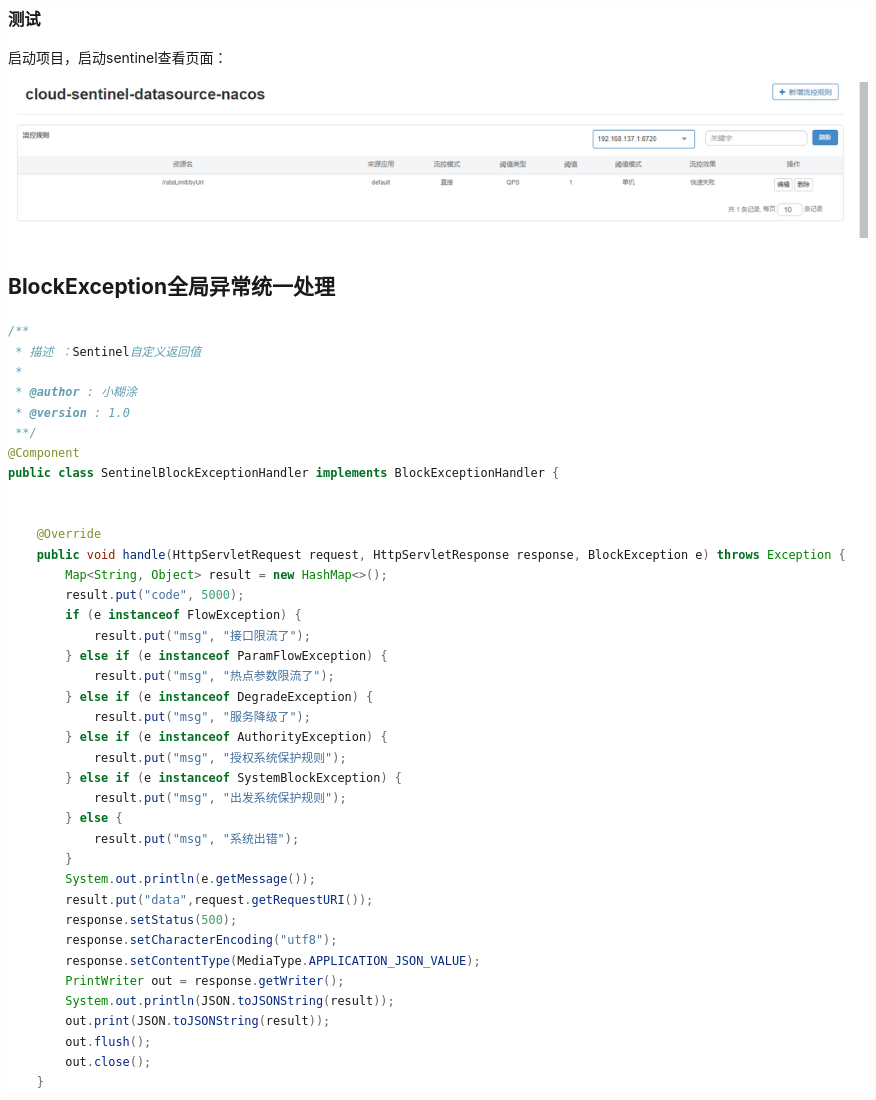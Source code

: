 



### 测试



启动项目，启动sentinel查看页面：



<img src="./images/image-20220811110307130.png" alt="image-20220811110307130" />





## BlockException全局异常统一处理



```java
/**
 * 描述 ：Sentinel自定义返回值
 *
 * @author : 小糊涂
 * @version : 1.0
 **/
@Component
public class SentinelBlockExceptionHandler implements BlockExceptionHandler {


    @Override
    public void handle(HttpServletRequest request, HttpServletResponse response, BlockException e) throws Exception {
        Map<String, Object> result = new HashMap<>();
        result.put("code", 5000);
        if (e instanceof FlowException) {
            result.put("msg", "接口限流了");
        } else if (e instanceof ParamFlowException) {
            result.put("msg", "热点参数限流了");
        } else if (e instanceof DegradeException) {
            result.put("msg", "服务降级了");
        } else if (e instanceof AuthorityException) {
            result.put("msg", "授权系统保护规则");
        } else if (e instanceof SystemBlockException) {
            result.put("msg", "出发系统保护规则");
        } else {
            result.put("msg", "系统出错");
        }
        System.out.println(e.getMessage());
        result.put("data",request.getRequestURI());
        response.setStatus(500);
        response.setCharacterEncoding("utf8");
        response.setContentType(MediaType.APPLICATION_JSON_VALUE);
        PrintWriter out = response.getWriter();
        System.out.println(JSON.toJSONString(result));
        out.print(JSON.toJSONString(result));
        out.flush();
        out.close();
    }
```
